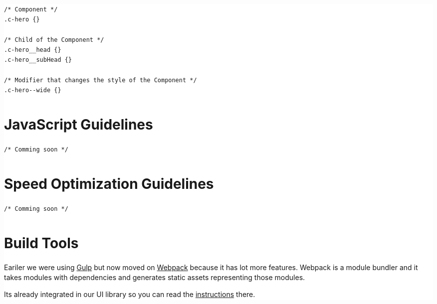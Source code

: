 	/* Component */
	.c-hero {}

	/* Child of the Component */ 
	.c-hero__head {}
	.c-hero__subHead {}

	/* Modifier that changes the style of the Component */
	.c-hero--wide {} 


<a name="jg"></a>JavaScript Guidelines
========================

	/* Comming soon */

<a name="og"></a>Speed Optimization Guidelines
========================

	/* Comming soon */

<a name="bt"></a>Build Tools
========================

Eariler we were using [Gulp](http://gulpjs.com/) but now moved on [Webpack](https://webpack.github.io/) because it has lot more features. Webpack is a module bundler and it takes modules with dependencies and generates static assets representing those modules.

Its already integrated in our UI library so you can read the [instructions](http://google.com) there.

